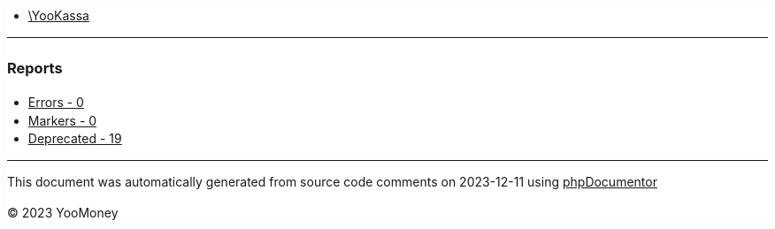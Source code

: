 * [\YooKassa](../namespaces/yookassa.md)

---

### Reports
* [Errors - 0](../reports/errors.md)
* [Markers - 0](../reports/markers.md)
* [Deprecated - 19](../reports/deprecated.md)

---

This document was automatically generated from source code comments on 2023-12-11 using [phpDocumentor](http://www.phpdoc.org/)

&copy; 2023 YooMoney